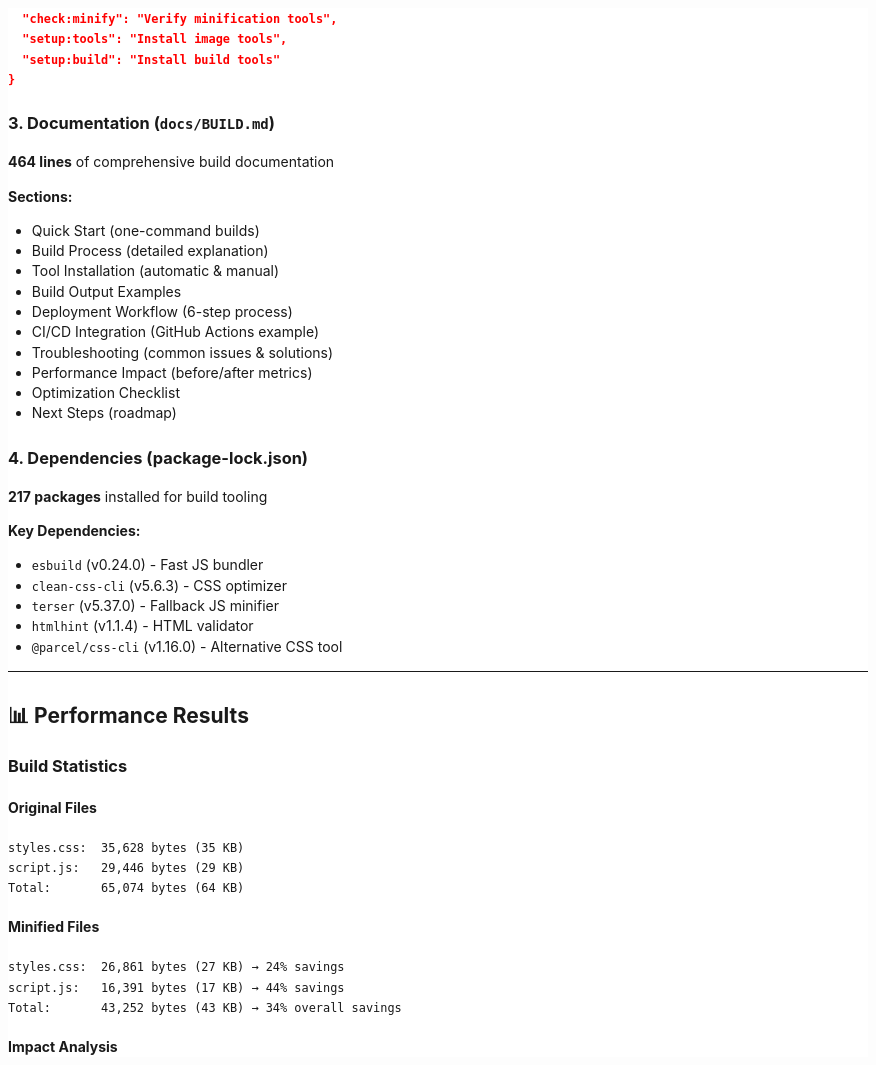 ```json
  "check:minify": "Verify minification tools",
  "setup:tools": "Install image tools",
  "setup:build": "Install build tools"
}
```

### 3. Documentation (`docs/BUILD.md`)
**464 lines** of comprehensive build documentation

**Sections:**
- Quick Start (one-command builds)
- Build Process (detailed explanation)
- Tool Installation (automatic & manual)
- Build Output Examples
- Deployment Workflow (6-step process)
- CI/CD Integration (GitHub Actions example)
- Troubleshooting (common issues & solutions)
- Performance Impact (before/after metrics)
- Optimization Checklist
- Next Steps (roadmap)

### 4. Dependencies (package-lock.json)
**217 packages** installed for build tooling

**Key Dependencies:**
- `esbuild` (v0.24.0) - Fast JS bundler
- `clean-css-cli` (v5.6.3) - CSS optimizer
- `terser` (v5.37.0) - Fallback JS minifier
- `htmlhint` (v1.1.4) - HTML validator
- `@parcel/css-cli` (v1.16.0) - Alternative CSS tool

---

## 📊 Performance Results

### Build Statistics

#### Original Files
```
styles.css:  35,628 bytes (35 KB)
script.js:   29,446 bytes (29 KB)
Total:       65,074 bytes (64 KB)
```

#### Minified Files
```
styles.css:  26,861 bytes (27 KB) → 24% savings
script.js:   16,391 bytes (17 KB) → 44% savings
Total:       43,252 bytes (43 KB) → 34% overall savings
```

#### Impact Analysis
